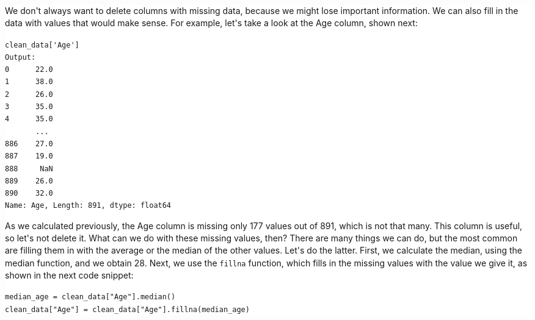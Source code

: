 

We
don't
always want to delete columns with missing data, because we might lose
important information. We can also fill in the data with values that
would make sense. For example, let's take a look at the Age column,
shown next:



```
clean_data['Age']
Output:
0      22.0
1      38.0
2      26.0
3      35.0
4      35.0
       ...
886    27.0
887    19.0
888     NaN
889    26.0
890    32.0
Name: Age, Length: 891, dtype: float64
```













As we calculated previously, the Age column is missing only 177 values
out of 891, which is not that many. This column is useful, so let's not
delete it. What can we do with these missing values, then? There are
many things we can do, but the most common are filling them in with the
average or the median of the other values. Let's do the latter. First,
we calculate the median, using the median function, and we obtain 28.
Next, we use the `fillna`
function,
which fills in the missing values with the value we give it, as shown in
the next code snippet:



```
median_age = clean_data["Age"].median()
clean_data["Age"] = clean_data["Age"].fillna(median_age)
```







